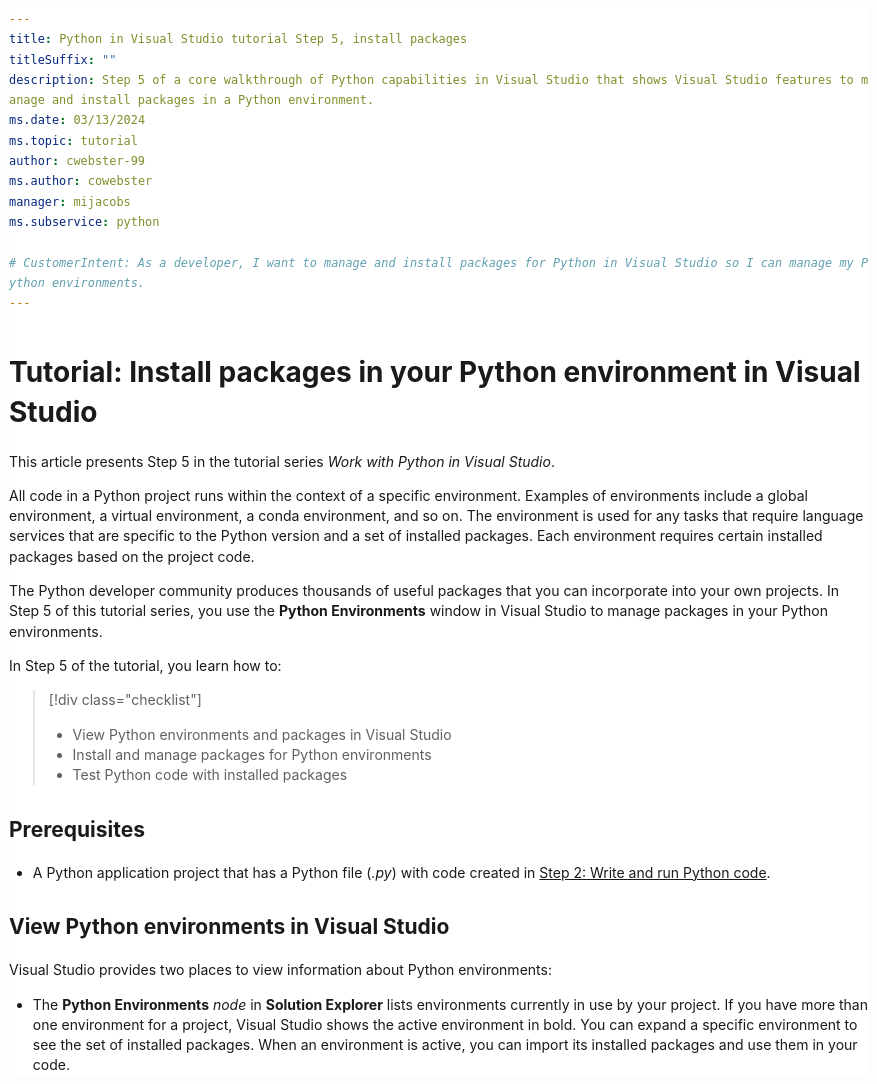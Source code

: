 ```yaml
---
title: Python in Visual Studio tutorial Step 5, install packages
titleSuffix: ""
description: Step 5 of a core walkthrough of Python capabilities in Visual Studio that shows Visual Studio features to manage and install packages in a Python environment.
ms.date: 03/13/2024
ms.topic: tutorial
author: cwebster-99
ms.author: cowebster
manager: mijacobs
ms.subservice: python

# CustomerIntent: As a developer, I want to manage and install packages for Python in Visual Studio so I can manage my Python environments.
---
```


# Tutorial: Install packages in your Python environment in Visual Studio

This article presents Step 5 in the tutorial series _Work with Python in Visual Studio_.

All code in a Python project runs within the context of a specific environment. Examples of environments include a global environment, a virtual environment, a conda environment, and so on. The environment is used for any tasks that require language services that are specific to the Python version and a set of installed packages. Each environment requires certain installed packages based on the project code.

The Python developer community produces thousands of useful packages that you can incorporate into your own projects. In Step 5 of this tutorial series, you use the **Python Environments** window in Visual Studio to manage packages in your Python environments.

In Step 5 of the tutorial, you learn how to:

> [!div class="checklist"]
> - View Python environments and packages in Visual Studio
> - Install and manage packages for Python environments
> - Test Python code with installed packages

## Prerequisites

- A Python application project that has a Python file (_.py_) with code created in [Step 2: Write and run Python code](tutorial-working-with-python-in-visual-studio-step-02-writing-code.md).

## View Python environments in Visual Studio

Visual Studio provides two places to view information about Python environments:

- The **Python Environments** _node_ in **Solution Explorer** lists environments currently in use by your project. If you have more than one environment for a project, Visual Studio shows the active environment in bold. You can expand a specific environment to see the set of installed packages. When an environment is active, you can import its installed packages and use them in your code.
